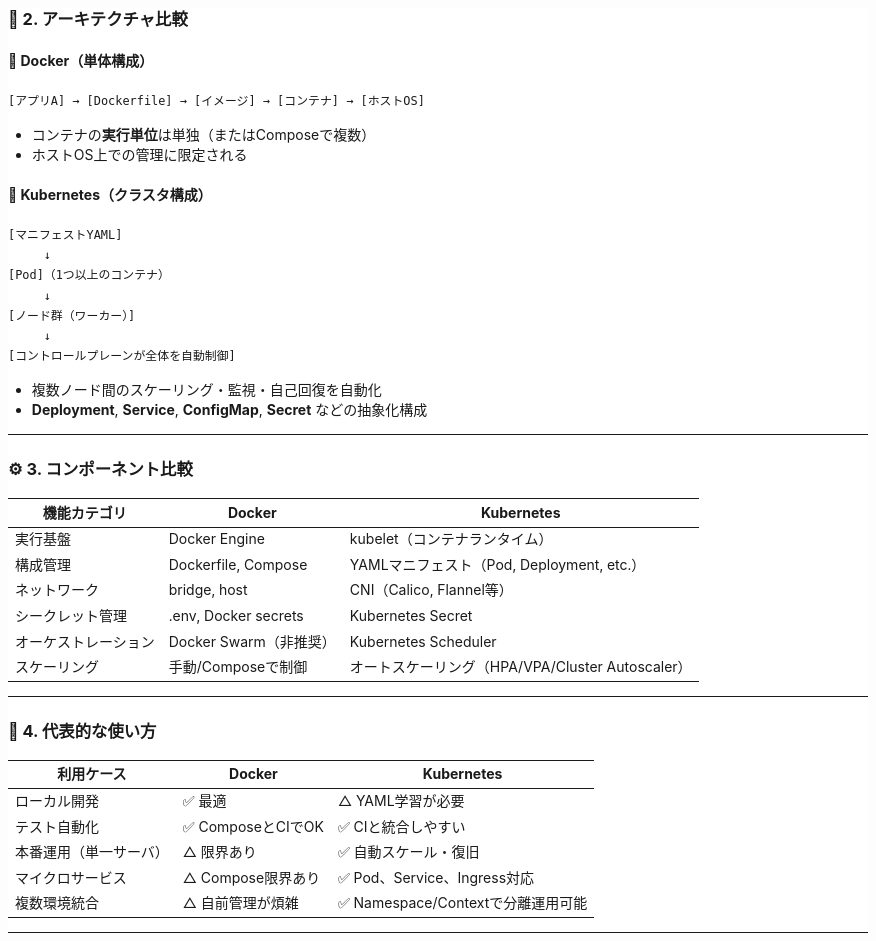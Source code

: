 
### 🧱 2. アーキテクチャ比較

#### 🔹 Docker（単体構成）

```
[アプリA] → [Dockerfile] → [イメージ] → [コンテナ] → [ホストOS]
```

* コンテナの**実行単位**は単独（またはComposeで複数）
* ホストOS上での管理に限定される

#### 🔹 Kubernetes（クラスタ構成）

```
[マニフェストYAML]
     ↓
[Pod]（1つ以上のコンテナ）
     ↓
[ノード群（ワーカー）]
     ↓
[コントロールプレーンが全体を自動制御]
```

* 複数ノード間のスケーリング・監視・自己回復を自動化
* **Deployment**, **Service**, **ConfigMap**, **Secret** などの抽象化構成

---

### ⚙️ 3. コンポーネント比較

| 機能カテゴリ     | Docker               | Kubernetes                            |
| ---------- | -------------------- | ------------------------------------- |
| 実行基盤       | Docker Engine        | kubelet（コンテナランタイム）                    |
| 構成管理       | Dockerfile, Compose  | YAMLマニフェスト（Pod, Deployment, etc.）     |
| ネットワーク     | bridge, host         | CNI（Calico, Flannel等）                 |
| シークレット管理   | .env, Docker secrets | Kubernetes Secret                     |
| オーケストレーション | Docker Swarm（非推奨）    | Kubernetes Scheduler                  |
| スケーリング     | 手動/Composeで制御        | オートスケーリング（HPA/VPA/Cluster Autoscaler） |

---

### 🧠 4. 代表的な使い方

| 利用ケース       | Docker          | Kubernetes                 |
| ----------- | --------------- | -------------------------- |
| ローカル開発      | ✅ 最適            | △ YAML学習が必要                |
| テスト自動化      | ✅ ComposeとCIでOK | ✅ CIと統合しやすい                |
| 本番運用（単一サーバ） | △ 限界あり          | ✅ 自動スケール・復旧                |
| マイクロサービス    | △ Compose限界あり   | ✅ Pod、Service、Ingress対応    |
| 複数環境統合      | △ 自前管理が煩雑       | ✅ Namespace/Contextで分離運用可能 |

---